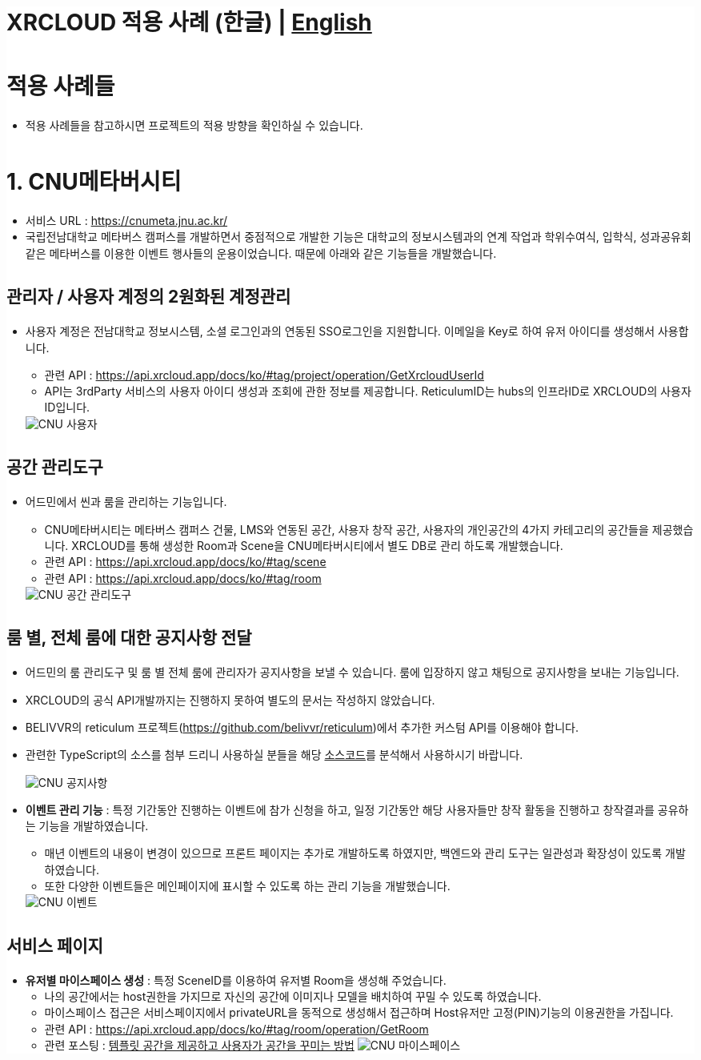 # XRCLOUD 적용 사례 (한글) | [English](./applied_cases_en.md)

# 적용 사례들
 * 적용 사례들을 참고하시면 프로젝트의 적용 방향을 확인하실 수 있습니다.
# 1. CNU메타버시티
 * 서비스 URL : https://cnumeta.jnu.ac.kr/
 * 국립전남대학교 메타버스 캠퍼스를 개발하면서 중점적으로 개발한 기능은 대학교의 정보시스템과의 연계 작업과 학위수여식, 입학식, 성과공유회 같은 메타버스를 이용한 이벤트 행사들의 운용이었습니다. 때문에 아래와 같은 기능들을 개발했습니다.


## 관리자 / 사용자 계정의 2원화된 계정관리
 * 사용자 계정은 전남대학교 정보시스템, 소셜 로그인과의 연동된 SSO로그인을 지원합니다. 이메일을 Key로 하여 유저 아이디를 생성해서 사용합니다.
   - 관련 API : https://api.xrcloud.app/docs/ko/#tag/project/operation/GetXrcloudUserId 
   - API는 3rdParty 서비스의 사용자 아이디 생성과 조회에 관한 정보를 제공합니다. ReticulumID는 hubs의 인프라ID로 XRCLOUD의 사용자ID입니다.
 
   <img src="./images/cnu_user.png" alt="CNU 사용자"/>

## 공간 관리도구
 * 어드민에서 씬과 룸을 관리하는 기능입니다.
    - CNU메타버시티는 메타버스 캠퍼스 건물, LMS와 연동된 공간, 사용자 창작 공간, 사용자의 개인공간의 4가지 카테고리의 공간들을 제공했습니다. XRCLOUD를 통해 생성한 Room과 Scene을 CNU메타버시티에서 별도 DB로 관리 하도록 개발했습니다.
    * 관련 API : https://api.xrcloud.app/docs/ko/#tag/scene
    * 관련 API : https://api.xrcloud.app/docs/ko/#tag/room

   <img src="./images/cnu_admin_manage.png" alt="CNU 공간 관리도구"/>


 ## 룸 별, 전체 룸에 대한 공지사항 전달
  * 어드민의 룸 관리도구 및 룸 별 전체 룸에 관리자가 공지사항을 보낼 수 있습니다. 룸에 입장하지 않고 채팅으로 공지사항을 보내는 기능입니다. 
   - XRCLOUD의 공식 API개발까지는 진행하지 못하여 별도의 문서는 작성하지 않았습니다.
   - BELIVVR의 reticulum 프로젝트(https://github.com/belivvr/reticulum)에서 추가한 커스텀 API를 이용해야 합니다.
   - 관련한 TypeScript의 소스를 첨부 드리니 사용하실 분들을 해당 [소스코드](./cnu_reticulum/)를 분석해서 사용하시기 바랍니다.
   
     <img src="./images/cnu_notice.png" alt="CNU 공지사항"/>

 * **이벤트 관리 기능** : 특정 기간동안 진행하는 이벤트에 참가 신청을 하고, 일정 기간동안 해당 사용자들만 창작 활동을 진행하고 창작결과를 공유하는 기능을 개발하였습니다. 
   - 매년 이벤트의 내용이 변경이 있으므로 프론트 페이지는 추가로 개발하도록 하였지만, 백엔드와 관리 도구는 일관성과 확장성이 있도록 개발하였습니다.
   - 또한 다양한 이벤트들은 메인페이지에 표시할 수 있도록 하는 관리 기능을 개발했습니다.

   <img src="./images/cnu_event_manage.png" alt="CNU 이벤트"/>


 ## 서비스 페이지
 * **유저별 마이스페이스 생성** : 특정 SceneID를 이용하여 유저별 Room을 생성해 주었습니다.
   * 나의 공간에서는 host권한을 가지므로 자신의 공간에 이미지나 모델을 배치하여 꾸밀 수 있도록 하였습니다. 
   * 마이스페이스 접근은 서비스페이지에서 privateURL을 동적으로 생성해서 접근하며 Host유저만 고정(PIN)기능의 이용권한을 가집니다.
   * 관련 API : https://api.xrcloud.app/docs/ko/#tag/room/operation/GetRoom
   * 관련 포스팅 : [템플릿 공간을 제공하고 사용자가 공간을 꾸미는 방법](https://medium.com/belivvr/xrcloud%ED%8C%81-%ED%85%9C%ED%94%8C%EB%A6%BF-%EA%B3%B5%EA%B0%84%EC%9D%84-%EC%A0%9C%EA%B3%B5%ED%95%98%EA%B3%A0-%EC%82%AC%EC%9A%A9%EC%9E%90%EA%B0%80-%EA%B3%B5%EA%B0%84%EC%9D%84-%EA%BE%B8%EB%AF%B8%EA%B2%8C-%ED%95%98%EB%8A%94-%EB%B0%A9%EB%B2%95-fd6905e3aace)
      <img src="./images/cnu_my_space.png" alt="CNU 마이스페이스"/>      
